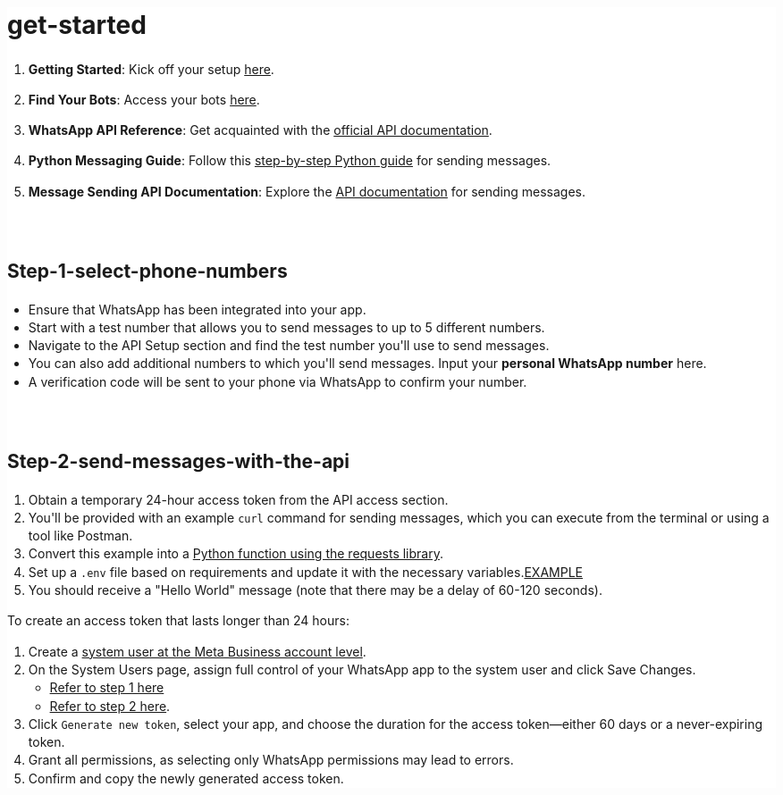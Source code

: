 # get-started

1. **Getting Started**: Kick off your setup [here](https://developers.facebook.com/docs/whatsapp/cloud-api/get-started).

2. **Find Your Bots**: Access your bots [here](https://developers.facebook.com/apps/).

3. **WhatsApp API Reference**: Get acquainted with the [official API documentation](https://developers.facebook.com/docs/whatsapp).

4. **Python Messaging Guide**: Follow this [step-by-step Python guide](https://developers.facebook.com/blog/post/2022/10/24/sending-messages-with-whatsapp-in-your-python-applications/) for sending messages.

5. **Message Sending API Documentation**: Explore the [API documentation](https://developers.facebook.com/docs/whatsapp/cloud-api/guides/send-messages) for sending messages.
<br>

## Step-1-select-phone-numbers

- Ensure that WhatsApp has been integrated into your app.
- Start with a test number that allows you to send messages to up to 5 different numbers.
- Navigate to the API Setup section and find the test number you'll use to send messages.
- You can also add additional numbers to which you'll send messages. Input your **personal WhatsApp number** here.
- A verification code will be sent to your phone via WhatsApp to confirm your number.
<br>


## Step-2-send-messages-with-the-api

1. Obtain a temporary 24-hour access token from the API access section.
2. You'll be provided with an example `curl` command for sending messages, which you can execute from the terminal or using a tool like Postman.
3. Convert this example into a [Python function using the requests library](https://github.com/Gowthami0901/HR-Recruiter-Bot/blob/main/bot.py).
4. Set up a `.env` file based on requirements and update it with the necessary variables.[EXAMPLE](https://github.com/Gowthami0901/HR-Recruiter-Bot/commit/cb64d41570ab368fcfcd540fded2c7c464ebbcb2)
5. You should receive a "Hello World" message (note that there may be a delay of 60-120 seconds).


To create an access token that lasts longer than 24 hours:

1. Create a [system user at the Meta Business account level](https://business.facebook.com/settings/system-users).
2. On the System Users page, assign full control of your WhatsApp app to the system user and click Save Changes.
   - [Refer to step 1 here](https://github.com/Gowthami0901/HR-Recruiter-Bot/blob/main/meta-business-system-user-token.png)
   - [Refer to step 2 here](https://github.com/Gowthami0901/HR-Recruiter-Bot/blob/main/adding-assets-to-system-user%20(1).png).
3. Click `Generate new token`, select your app, and choose the duration for the access token—either 60 days or a never-expiring token.
4. Grant all permissions, as selecting only WhatsApp permissions may lead to errors.
5. Confirm and copy the newly generated access token.

